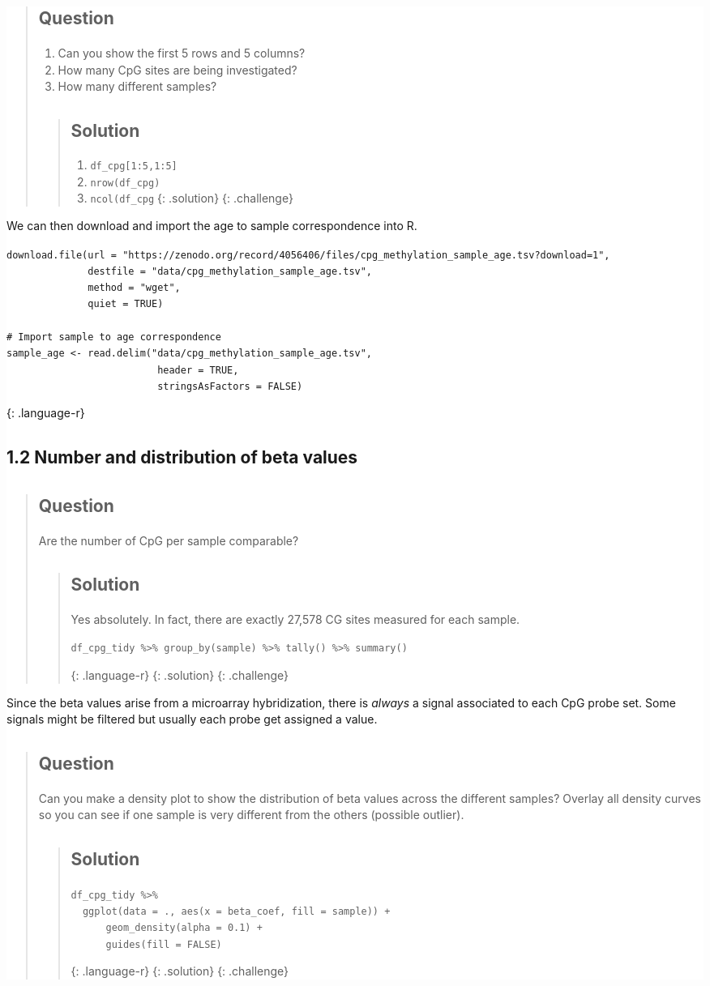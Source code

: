 > ## Question
> 1. Can you show the first 5 rows and 5 columns?
> 2. How many CpG sites are being investigated?
> 3. How many different samples?
>
> > ## Solution
> > 1. `df_cpg[1:5,1:5]`
> > 2. `nrow(df_cpg)`
> > 3. `ncol(df_cpg`
> {: .solution}
{: .challenge}

We can then download and import the age to sample correspondence into R.
~~~
download.file(url = "https://zenodo.org/record/4056406/files/cpg_methylation_sample_age.tsv?download=1", 
              destfile = "data/cpg_methylation_sample_age.tsv",
              method = "wget", 
              quiet = TRUE)

# Import sample to age correspondence
sample_age <- read.delim("data/cpg_methylation_sample_age.tsv", 
                          header = TRUE, 
                          stringsAsFactors = FALSE)
~~~
{: .language-r} 


## 1.2 Number and distribution of beta values

> ## Question
> Are the number of CpG per sample comparable?
> > ## Solution
> > Yes absolutely. In fact, there are exactly 27,578 CG sites measured for each sample. 
> >  ~~~
> > df_cpg_tidy %>% group_by(sample) %>% tally() %>% summary()
> > ~~~
> > {: .language-r}
> {: .solution}
{: .challenge}

Since the beta values arise from a microarray hybridization, there is _always_ a signal associated to each CpG probe set. Some signals might be filtered but usually each probe get assigned a value.
<br>

> ## Question
> Can you make a density plot to show the distribution of beta values across the different samples? Overlay all density curves so you can see if one sample is very different from the others (possible outlier).
> > ## Solution
> > ~~~
> > df_cpg_tidy %>% 
> >   ggplot(data = ., aes(x = beta_coef, fill = sample)) + 
> >       geom_density(alpha = 0.1) +
> >       guides(fill = FALSE) 
> > ~~~
> > {: .language-r}
> {: .solution}
{: .challenge}
